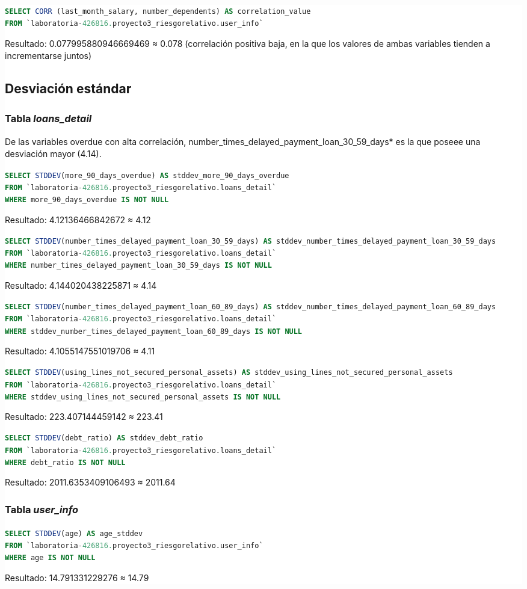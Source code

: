 ```sql
SELECT CORR (last_month_salary, number_dependents) AS correlation_value
FROM `laboratoria-426816.proyecto3_riesgorelativo.user_info`
````
Resultado: 0.077995880946669469  ≈ 0.078 (correlación positiva baja, en la que los valores de ambas variables tienden a incrementarse juntos)

## Desviación estándar

### Tabla *loans_detail*

De las variables overdue con alta correlación, number_times_delayed_payment_loan_30_59_days* es la que poseee una desviación mayor (4.14).

```sql
SELECT STDDEV(more_90_days_overdue) AS stddev_more_90_days_overdue
FROM `laboratoria-426816.proyecto3_riesgorelativo.loans_detail`
WHERE more_90_days_overdue IS NOT NULL
```
Resultado: 4.12136466842672 ≈ 4.12

```sql
SELECT STDDEV(number_times_delayed_payment_loan_30_59_days) AS stddev_number_times_delayed_payment_loan_30_59_days
FROM `laboratoria-426816.proyecto3_riesgorelativo.loans_detail`
WHERE number_times_delayed_payment_loan_30_59_days IS NOT NULL
```
Resultado: 4.144020438225871 ≈ 4.14

```sql
SELECT STDDEV(number_times_delayed_payment_loan_60_89_days) AS stddev_number_times_delayed_payment_loan_60_89_days
FROM `laboratoria-426816.proyecto3_riesgorelativo.loans_detail`
WHERE stddev_number_times_delayed_payment_loan_60_89_days IS NOT NULL
```
Resultado: 4.1055147551019706 ≈ 4.11

```sql
SELECT STDDEV(using_lines_not_secured_personal_assets) AS stddev_using_lines_not_secured_personal_assets
FROM `laboratoria-426816.proyecto3_riesgorelativo.loans_detail`
WHERE stddev_using_lines_not_secured_personal_assets IS NOT NULL
```
Resultado: 223.407144459142 ≈ 223.41

```sql
SELECT STDDEV(debt_ratio) AS stddev_debt_ratio
FROM `laboratoria-426816.proyecto3_riesgorelativo.loans_detail`
WHERE debt_ratio IS NOT NULL
```
Resultado: 2011.6353409106493 ≈ 2011.64

### Tabla *user_info*

```sql
SELECT STDDEV(age) AS age_stddev
FROM `laboratoria-426816.proyecto3_riesgorelativo.user_info`
WHERE age IS NOT NULL
```
Resultado: 14.791331229276 ≈ 14.79
